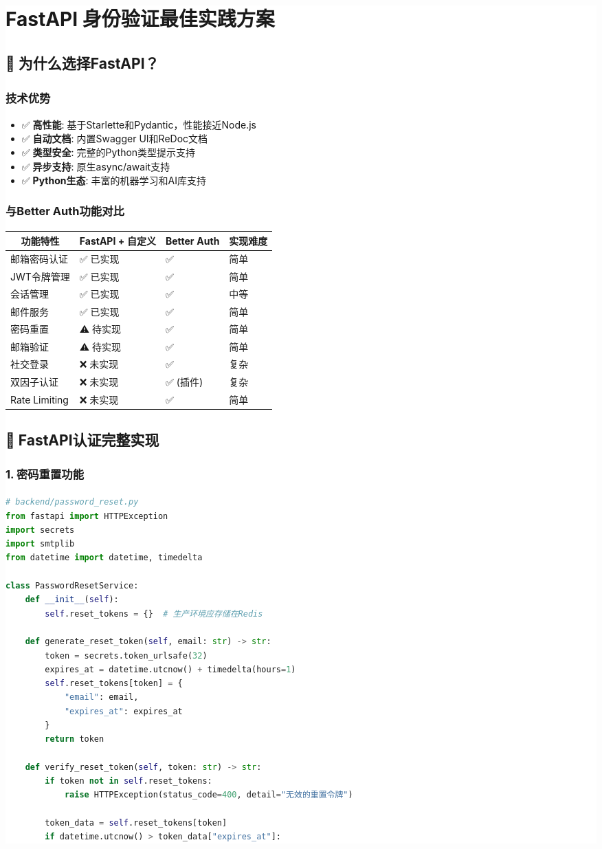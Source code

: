 # FastAPI 身份验证最佳实践方案

## 🎯 为什么选择FastAPI？

### 技术优势
- ✅ **高性能**: 基于Starlette和Pydantic，性能接近Node.js
- ✅ **自动文档**: 内置Swagger UI和ReDoc文档
- ✅ **类型安全**: 完整的Python类型提示支持
- ✅ **异步支持**: 原生async/await支持
- ✅ **Python生态**: 丰富的机器学习和AI库支持

### 与Better Auth功能对比

| 功能特性 | FastAPI + 自定义 | Better Auth | 实现难度 |
|---------|-----------------|-------------|----------|
| 邮箱密码认证 | ✅ 已实现 | ✅ | 简单 |
| JWT令牌管理 | ✅ 已实现 | ✅ | 简单 |
| 会话管理 | ✅ 已实现 | ✅ | 中等 |
| 邮件服务 | ✅ 已实现 | ✅ | 简单 |
| 密码重置 | ⚠️ 待实现 | ✅ | 简单 |
| 邮箱验证 | ⚠️ 待实现 | ✅ | 简单 |
| 社交登录 | ❌ 未实现 | ✅ | 复杂 |
| 双因子认证 | ❌ 未实现 | ✅ (插件) | 复杂 |
| Rate Limiting | ❌ 未实现 | ✅ | 简单 |

## 🔧 FastAPI认证完整实现

### 1. 密码重置功能

```python
# backend/password_reset.py
from fastapi import HTTPException
import secrets
import smtplib
from datetime import datetime, timedelta

class PasswordResetService:
    def __init__(self):
        self.reset_tokens = {}  # 生产环境应存储在Redis
    
    def generate_reset_token(self, email: str) -> str:
        token = secrets.token_urlsafe(32)
        expires_at = datetime.utcnow() + timedelta(hours=1)
        self.reset_tokens[token] = {
            "email": email,
            "expires_at": expires_at
        }
        return token
    
    def verify_reset_token(self, token: str) -> str:
        if token not in self.reset_tokens:
            raise HTTPException(status_code=400, detail="无效的重置令牌")
        
        token_data = self.reset_tokens[token]
        if datetime.utcnow() > token_data["expires_at"]:
```